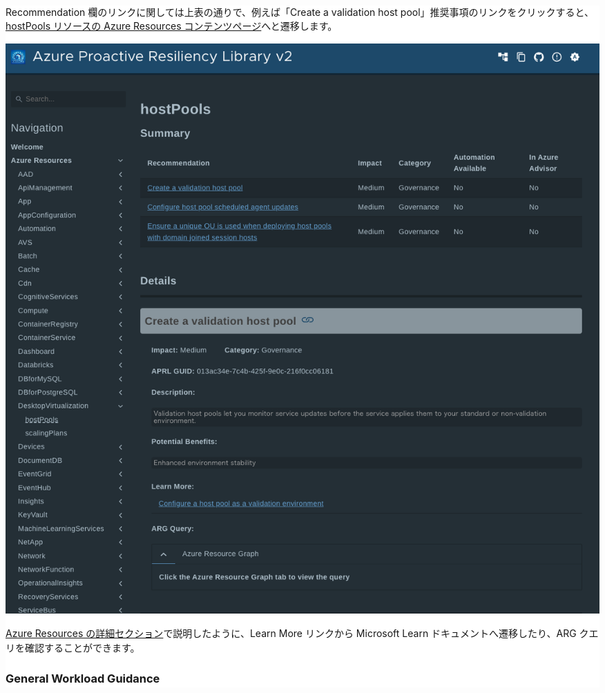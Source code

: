 Recommendation 欄のリンクに関しては上表の通りで、例えば「Create a validation host pool」推奨事項のリンクをクリックすると、[hostPools リソースの Azure Resources コンテンツページ](https://azure.github.io/Azure-Proactive-Resiliency-Library-v2/azure-resources/DesktopVirtualization/hostPools/#Create-a-validation-host-pool)へと遷移します。

![hostPools Azure Resourcesコンテンツページ](/images/azure-proactive-resiliency-library/image007.png)

[Azure Resources の詳細セクション](#%E8%A9%B3%E7%B4%B0%E3%82%BB%E3%82%AF%E3%82%B7%E3%83%A7%E3%83%B3)で説明したように、Learn More リンクから Microsoft Learn ドキュメントへ遷移したり、ARG クエリを確認することができます。

### General Workload Guidance
